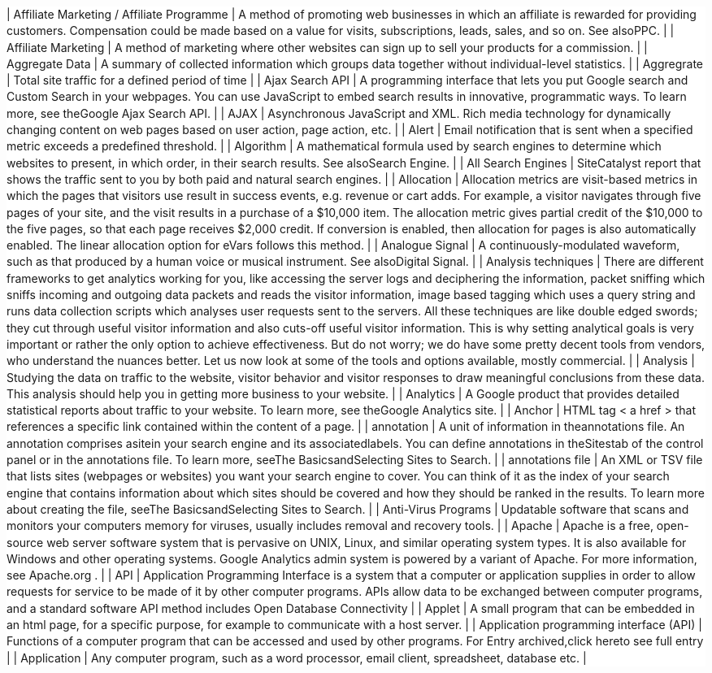 | Affiliate Marketing / Affiliate Programme | A method of promoting web businesses in which an affiliate is rewarded for providing customers. Compensation could be made based on a value for visits, subscriptions, leads, sales, and so on. See alsoPPC.  |
| Affiliate Marketing |  A method of marketing where other websites can sign up to sell your products for a commission.  |
| Aggregate Data | A summary of collected information which groups data together without individual-level statistics.  |
| Aggregrate | Total site traffic for a defined period of time  |
| Ajax Search API | A programming interface that lets you put Google search and Custom Search in your webpages. You can use JavaScript to embed search results in innovative, programmatic ways. To learn more, see theGoogle Ajax Search API.  |
| AJAX | Asynchronous JavaScript and XML. Rich media technology for dynamically changing content on web pages based on user action, page action, etc.  |
| Alert | Email notification that is sent when a specified metric exceeds a predefined threshold.  |
| Algorithm | A mathematical formula used by search engines to determine which websites to present, in which order, in their search results. See alsoSearch Engine.  |
| All Search Engines | SiteCatalyst report that shows the traffic sent to you by both paid and natural search engines.  |
| Allocation | Allocation metrics are visit-based metrics in which the pages that visitors use result in success events, e.g. revenue or cart adds. For example, a visitor navigates through five pages of your site, and the visit results in a purchase of a $10,000 item. The allocation metric gives partial credit of the $10,000 to the five pages, so that each page receives $2,000 credit. If conversion is enabled, then allocation for pages is also automatically enabled. The linear allocation option for eVars follows this method. |
| Analogue Signal | A continuously-modulated waveform, such as that produced by a human voice or musical instrument. See alsoDigital Signal.  |
| Analysis techniques | There are different frameworks to get analytics working for you, like accessing the server logs and deciphering the information, packet sniffing which sniffs incoming and outgoing data packets and reads the visitor information, image based tagging which uses a query string and runs data collection scripts which analyses user requests sent to the servers. All these techniques are like double edged swords; they cut through useful visitor information and also cuts-off useful visitor information. This is why setting analytical goals is very important or rather the only option to achieve effectiveness. But do not worry; we do have some pretty decent tools from vendors, who understand the nuances better. Let us now look at some of the tools and options available, mostly commercial.  |
| Analysis | Studying the data on traffic to the website, visitor behavior and visitor responses to draw meaningful conclusions from these data. This analysis should help you in getting more business to your website.  |
| Analytics | A Google product that provides detailed statistical reports about traffic to your website. To learn more, see theGoogle Analytics site.  |
| Anchor | HTML tag < a href > that references a specific link contained within the content of a page.  |
| annotation | A unit of information in theannotations file. An annotation comprises asitein your search engine and its associatedlabels. You can define annotations in theSitestab of the control panel or in the annotations file. To learn more, seeThe BasicsandSelecting Sites to Search.  |
| annotations file | An XML or TSV file that lists sites (webpages or websites) you want your search engine to cover. You can think of it as the index of your search engine that contains information about which sites should be covered and how they should be ranked in the results. To learn more about creating the file, seeThe BasicsandSelecting Sites to Search.  |
| Anti-Virus Programs | Updatable software that scans and monitors your computers memory for viruses, usually includes removal and recovery tools.  |
| Apache |  Apache is a free, open-source web server software system that is pervasive on UNIX, Linux, and similar operating system types. It is also available for Windows and other operating systems. Google Analytics admin system is powered by a variant of Apache. For more information, see Apache.org . |
| API |  Application Programming Interface is a system that a computer or application supplies in order to allow requests for service to be made of it by other computer programs. APIs allow data to be exchanged between computer programs, and a standard software API method includes Open Database Connectivity  |
| Applet | A small program that can be embedded in an html page, for a specific purpose, for example to communicate with a host server.  |
| Application programming interface (API) | Functions of a computer program that can be accessed and used by other programs. For Entry archived,click hereto see full entry  |
| Application | Any computer program, such as a word processor, email client, spreadsheet, database etc.  |